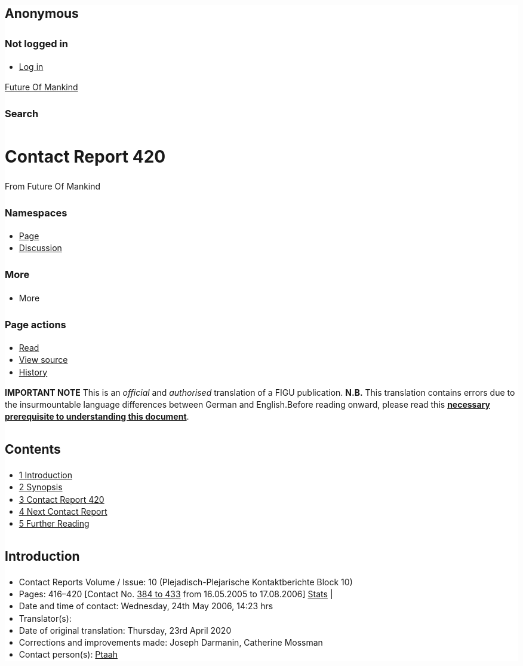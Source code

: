 ## Anonymous
### Not logged in
  * [Log in](https://www.futureofmankind.co.uk/Billy_Meier/</w/index.php?title=Special:UserLogin&returnto=Contact+Report+420> "You are encouraged to log in; however, it is not mandatory \[o\]")


[Future Of Mankind](https://www.futureofmankind.co.uk/Billy_Meier/</Billy_Meier/Main_Page>)
### Search
# Contact Report 420
From Future Of Mankind
### Namespaces
  * [Page](https://www.futureofmankind.co.uk/Billy_Meier/</Billy_Meier/Contact_Report_420> "View the content page \[c\]")
  * [Discussion](https://www.futureofmankind.co.uk/Billy_Meier/</w/index.php?title=Talk:Contact_Report_420&action=edit&redlink=1> "Discussion about the content page \(page does not exist\) \[t\]")


### More
  * More


### Page actions
  * [Read](https://www.futureofmankind.co.uk/Billy_Meier/</Billy_Meier/Contact_Report_420>)
  * [View source](https://www.futureofmankind.co.uk/Billy_Meier/</w/index.php?title=Contact_Report_420&action=edit> "This page is protected.
You can view its source \[e\]")
  * [History](https://www.futureofmankind.co.uk/Billy_Meier/</w/index.php?title=Contact_Report_420&action=history> "Past revisions of this page \[h\]")


**IMPORTANT NOTE** This is an _official_ and _authorised_ translation of a FIGU publication. 
**N.B.** This translation contains errors due to the insurmountable language differences between German and English.Before reading onward, please read this [**necessary prerequisite to understanding this document**](https://www.futureofmankind.co.uk/Billy_Meier/</Billy_Meier/Important_Information_Regarding_Translations> "Important Information Regarding Translations").
## Contents
  * [1 Introduction](https://www.futureofmankind.co.uk/Billy_Meier/<#Introduction>)
  * [2 Synopsis](https://www.futureofmankind.co.uk/Billy_Meier/<#Synopsis>)
  * [3 Contact Report 420](https://www.futureofmankind.co.uk/Billy_Meier/<#Contact_Report_420>)
  * [4 Next Contact Report](https://www.futureofmankind.co.uk/Billy_Meier/<#Next_Contact_Report>)
  * [5 Further Reading](https://www.futureofmankind.co.uk/Billy_Meier/<#Further_Reading>)


## Introduction
  * Contact Reports Volume / Issue: 10 (Plejadisch-Plejarische Kontaktberichte Block 10)
  * Pages: 416–420 [Contact No. [384 to 433](https://www.futureofmankind.co.uk/Billy_Meier/</Billy_Meier/The_Pleiadian/Plejaren_Contact_Reports#Contact_Reports_501_to_1000> "The Pleiadian/Plejaren Contact Reports") from 16.05.2005 to 17.08.2006] [Stats](https://www.futureofmankind.co.uk/Billy_Meier/</Billy_Meier/Contact_Statistics#Book_Statistics> "Contact Statistics") | 
  * Date and time of contact: Wednesday, 24th May 2006, 14:23 hrs
  * Translator(s): 
  * Date of original translation: Thursday, 23rd April 2020
  * Corrections and improvements made: Joseph Darmanin, Catherine Mossman
  * Contact person(s): [Ptaah](https://www.futureofmankind.co.uk/Billy_Meier/</Billy_Meier/Ptaah> "Ptaah")
